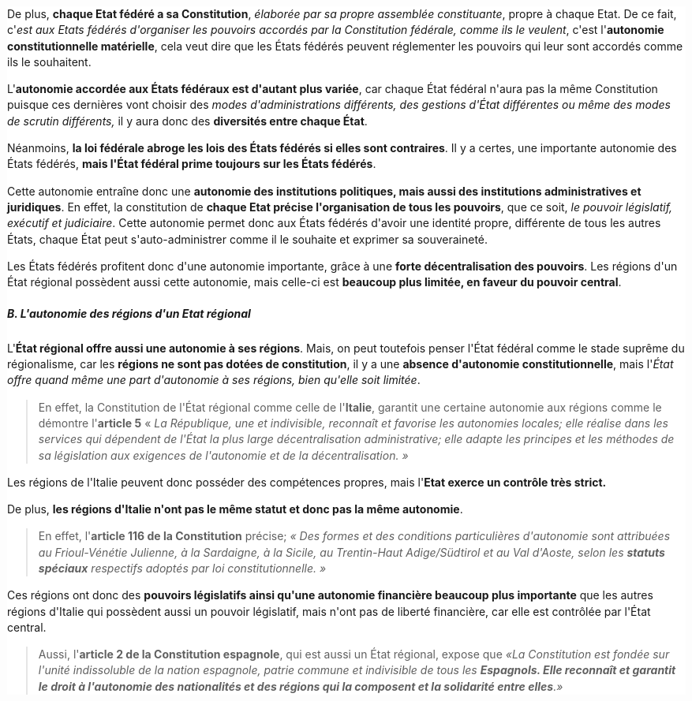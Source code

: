 De plus, **chaque Etat fédéré a sa Constitution**, *élaborée par sa propre assemblée constituante*, propre à chaque Etat. De ce fait, c'*est aux Etats fédérés d'organiser les pouvoirs accordés par la Constitution fédérale, comme ils le veulent*, c'est l'**autonomie constitutionnelle matérielle**, cela veut dire que les États fédérés peuvent réglementer les pouvoirs qui leur sont accordés comme ils le souhaitent.

L'**autonomie accordée aux États fédéraux est d'autant plus variée**, car chaque État fédéral n'aura pas la même Constitution puisque ces dernières vont choisir des *modes d'administrations différents, des gestions d'État différentes ou même des modes de scrutin différents,* il y aura donc des **diversités entre chaque État**.

Néanmoins, **la loi fédérale abroge les lois des États fédérés si elles sont contraires**. Il y a certes, une importante autonomie des États fédérés, **mais l'État fédéral prime toujours sur les États fédérés**.

Cette autonomie entraîne donc une **autonomie des institutions politiques, mais aussi des institutions administratives et juridiques**. En effet, la constitution de **chaque Etat précise l'organisation de tous les pouvoirs**, que ce soit, *le pouvoir législatif, exécutif et judiciaire*. Cette autonomie permet donc aux États fédérés d'avoir une identité propre, différente de tous les autres États, chaque État peut s'auto-administrer comme il le souhaite et exprimer sa souveraineté.

Les États fédérés profitent donc d'une autonomie importante, grâce à une **forte décentralisation des pouvoirs**. Les régions d'un État régional possèdent aussi cette autonomie, mais celle-ci est **beaucoup plus limitée, en faveur du pouvoir central**.

##### B. L'autonomie des régions d'un Etat régional

L'**État régional offre aussi une autonomie à ses régions**. Mais, on peut toutefois penser l'État fédéral comme le stade suprême du régionalisme, car les **régions ne sont pas dotées de constitution**, il y a une **absence d'autonomie constitutionnelle**, mais l'*État offre quand même une part d'autonomie à ses régions, bien qu'elle soit limitée*.

> En effet, la Constitution de l'État régional comme celle de l'**Italie**, garantit une certaine autonomie aux régions comme le démontre l'**article 5** « **La *République, une et indivisible, reconnaît et favorise les autonomies locales**; elle réalise dans les services qui dépendent de l'État la plus large décentralisation administrative; elle adapte les principes et les méthodes de sa législation aux exigences de l'autonomie et de la décentralisation. »* 

Les régions de l'Italie peuvent donc posséder des compétences propres, mais l'**Etat exerce un contrôle très strict.**

De plus, **les régions d'Italie n'ont pas le même statut et donc pas la même autonomie**. 
> En effet, l'**article 116 de la Constitution** précise; *« Des formes et des conditions particulières d'autonomie sont attribuées au Frioul-Vénétie Julienne, à la Sardaigne, à la Sicile, au Trentin-Haut Adige/Südtirol et au Val d'Aoste, selon les **statuts spéciaux** respectifs adoptés par loi constitutionnelle. »*

Ces régions ont donc des **pouvoirs législatifs ainsi qu'une autonomie financière beaucoup plus importante** que les autres régions d'Italie qui possèdent aussi un pouvoir législatif, mais n'ont pas de liberté financière, car elle est contrôlée par l'État central.

> Aussi, l'**article 2 de la Constitution espagnole**, qui est aussi un État régional, expose que *«La Constitution est fondée sur l'unité indissoluble de la nation espagnole, patrie commune et indivisible de tous les **Espagnols. Elle reconnaît et garantit le droit à l'autonomie des nationalités et des régions qui la composent et la solidarité entre elles**.»* 
